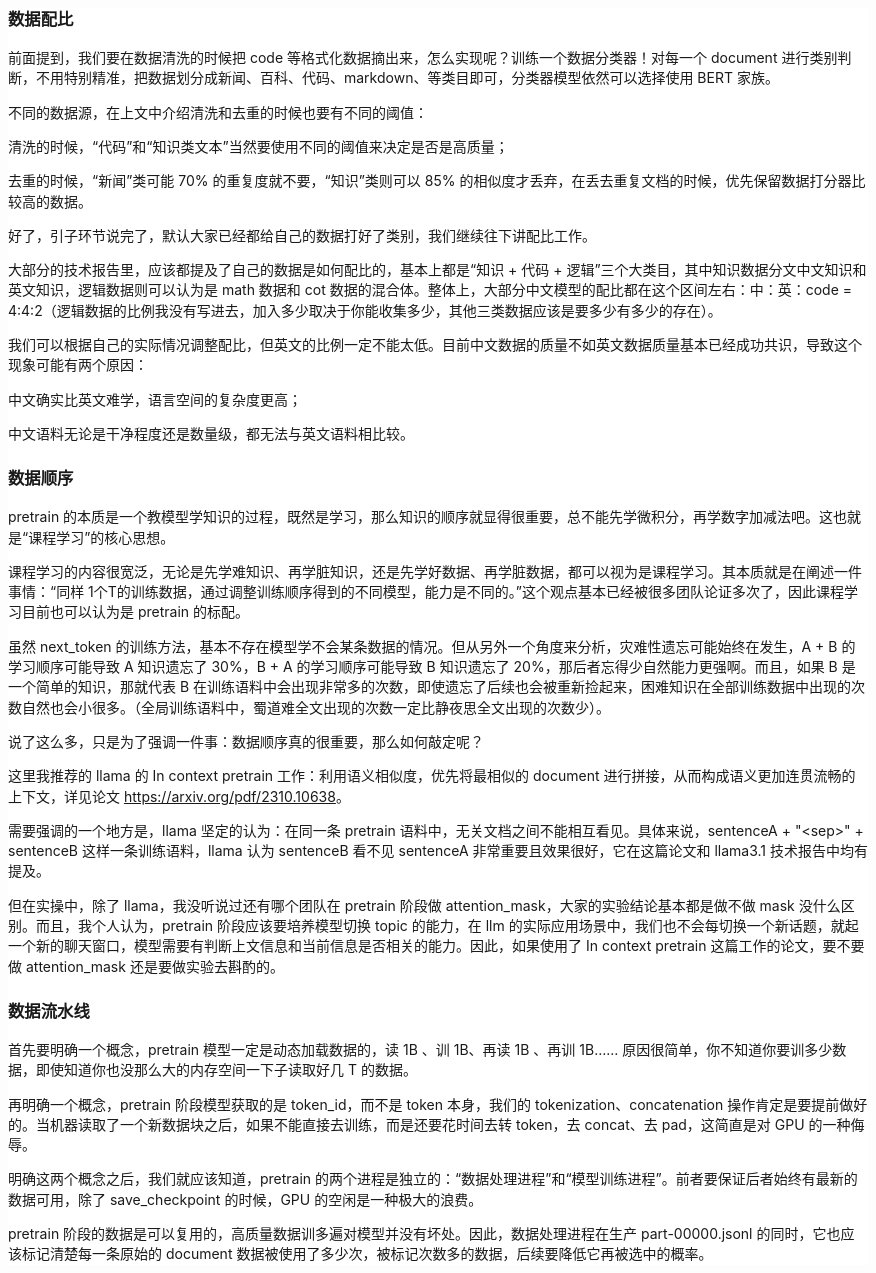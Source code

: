 ### 数据配比

前面提到，我们要在数据清洗的时候把 code 等格式化数据摘出来，怎么实现呢？训练一个数据分类器！对每一个 document 进行类别判断，不用特别精准，把数据划分成新闻、百科、代码、markdown、等类目即可，分类器模型依然可以选择使用 BERT 家族。

不同的数据源，在上文中介绍清洗和去重的时候也要有不同的阈值：

清洗的时候，“代码”和“知识类文本”当然要使用不同的阈值来决定是否是高质量；

去重的时候，“新闻”类可能 70% 的重复度就不要，“知识”类则可以 85% 的相似度才丢弃，在丢去重复文档的时候，优先保留数据打分器比较高的数据。

好了，引子环节说完了，默认大家已经都给自己的数据打好了类别，我们继续往下讲配比工作。

大部分的技术报告里，应该都提及了自己的数据是如何配比的，基本上都是“知识 + 代码 + 逻辑”三个大类目，其中知识数据分文中文知识和英文知识，逻辑数据则可以认为是 math 数据和 cot 数据的混合体。整体上，大部分中文模型的配比都在这个区间左右：中：英：code = 4:4:2（逻辑数据的比例我没有写进去，加入多少取决于你能收集多少，其他三类数据应该是要多少有多少的存在）。

我们可以根据自己的实际情况调整配比，但英文的比例一定不能太低。目前中文数据的质量不如英文数据质量基本已经成功共识，导致这个现象可能有两个原因：

中文确实比英文难学，语言空间的复杂度更高；

中文语料无论是干净程度还是数量级，都无法与英文语料相比较。

### 数据顺序

pretrain 的本质是一个教模型学知识的过程，既然是学习，那么知识的顺序就显得很重要，总不能先学微积分，再学数字加减法吧。这也就是“课程学习”的核心思想。

课程学习的内容很宽泛，无论是先学难知识、再学脏知识，还是先学好数据、再学脏数据，都可以视为是课程学习。其本质就是在阐述一件事情：“同样 1个T的训练数据，通过调整训练顺序得到的不同模型，能力是不同的。”这个观点基本已经被很多团队论证多次了，因此课程学习目前也可以认为是 pretrain 的标配。

虽然 next\_token 的训练方法，基本不存在模型学不会某条数据的情况。但从另外一个角度来分析，灾难性遗忘可能始终在发生，A + B 的学习顺序可能导致 A 知识遗忘了 30%，B + A 的学习顺序可能导致 B 知识遗忘了 20%，那后者忘得少自然能力更强啊。而且，如果 B 是一个简单的知识，那就代表 B 在训练语料中会出现非常多的次数，即使遗忘了后续也会被重新捡起来，困难知识在全部训练数据中出现的次数自然也会小很多。（全局训练语料中，蜀道难全文出现的次数一定比静夜思全文出现的次数少）。

说了这么多，只是为了强调一件事：数据顺序真的很重要，那么如何敲定呢？

这里我推荐的 llama 的 In context pretrain 工作：利用语义相似度，优先将最相似的 document 进行拼接，从而构成语义更加连贯流畅的上下文，详见论文 <https://arxiv.org/pdf/2310.10638>。

需要强调的一个地方是，llama 坚定的认为：在同一条 pretrain 语料中，无关文档之间不能相互看见。具体来说，sentenceA + "\<sep>" + sentenceB 这样一条训练语料，llama 认为 sentenceB 看不见 sentenceA 非常重要且效果很好，它在这篇论文和 llama3.1 技术报告中均有提及。

但在实操中，除了 llama，我没听说过还有哪个团队在 pretrain 阶段做 attention\_mask，大家的实验结论基本都是做不做 mask 没什么区别。而且，我个人认为，pretrain 阶段应该要培养模型切换 topic 的能力，在 llm 的实际应用场景中，我们也不会每切换一个新话题，就起一个新的聊天窗口，模型需要有判断上文信息和当前信息是否相关的能力。因此，如果使用了 In context pretrain 这篇工作的论文，要不要做 attention\_mask 还是要做实验去斟酌的。

### 数据流水线

首先要明确一个概念，pretrain 模型一定是动态加载数据的，读 1B 、训 1B、再读 1B 、再训 1B…… 原因很简单，你不知道你要训多少数据，即使知道你也没那么大的内存空间一下子读取好几 T 的数据。

再明确一个概念，pretrain 阶段模型获取的是 token\_id，而不是 token 本身，我们的 tokenization、concatenation 操作肯定是要提前做好的。当机器读取了一个新数据块之后，如果不能直接去训练，而是还要花时间去转 token，去 concat、去 pad，这简直是对 GPU 的一种侮辱。

明确这两个概念之后，我们就应该知道，pretrain 的两个进程是独立的：“数据处理进程”和“模型训练进程”。前者要保证后者始终有最新的数据可用，除了 save\_checkpoint 的时候，GPU 的空闲是一种极大的浪费。

pretrain 阶段的数据是可以复用的，高质量数据训多遍对模型并没有坏处。因此，数据处理进程在生产 part-00000.jsonl 的同时，它也应该标记清楚每一条原始的 document 数据被使用了多少次，被标记次数多的数据，后续要降低它再被选中的概率。
